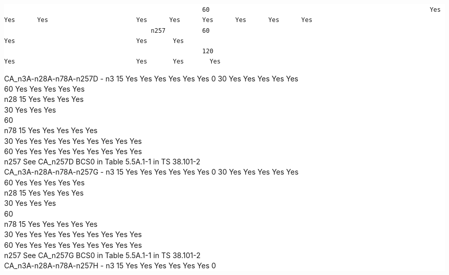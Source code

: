                                                           60                                                            Yes      Yes      Yes                        Yes      Yes      Yes      Yes      Yes      Yes                           
                                            n257          60                                                                                                                  Yes                                 Yes       Yes                 
                                                          120                                                                                                                 Yes                                 Yes       Yes       Yes       
  CA\_n3A-n28A-n78A-n257D   \-              n3            15                                                    Yes     Yes      Yes      Yes      Yes      Yes                                                                                 0
                                                          30                                                            Yes      Yes      Yes      Yes      Yes                                                                                 
                                                          60                                                            Yes      Yes      Yes      Yes      Yes                                                                                 
                                            n28           15                                                    Yes     Yes      Yes      Yes                                                                                                   
                                                          30                                                            Yes      Yes      Yes                                                                                                   
                                                          60                                                                                                                                                                                    
                                            n78           15                                                            Yes      Yes      Yes                        Yes      Yes                                                               
                                                          30                                                            Yes      Yes      Yes                        Yes      Yes      Yes      Yes      Yes      Yes                           
                                                          60                                                            Yes      Yes      Yes                        Yes      Yes      Yes      Yes      Yes      Yes                           
                                            n257          See CA\_n257D BCS0 in Table 5.5A.1-1 in TS 38.101-2                                                                                                                                   
  CA\_n3A-n28A-n78A-n257G   \-              n3            15                                                    Yes     Yes      Yes      Yes      Yes      Yes                                                                                 0
                                                          30                                                            Yes      Yes      Yes      Yes      Yes                                                                                 
                                                          60                                                            Yes      Yes      Yes      Yes      Yes                                                                                 
                                            n28           15                                                    Yes     Yes      Yes      Yes                                                                                                   
                                                          30                                                            Yes      Yes      Yes                                                                                                   
                                                          60                                                                                                                                                                                    
                                            n78           15                                                            Yes      Yes      Yes                        Yes      Yes                                                               
                                                          30                                                            Yes      Yes      Yes                        Yes      Yes      Yes      Yes      Yes      Yes                           
                                                          60                                                            Yes      Yes      Yes                        Yes      Yes      Yes      Yes      Yes      Yes                           
                                            n257          See CA\_n257G BCS0 in Table 5.5A.1-1 in TS 38.101-2                                                                                                                                   
  CA\_n3A-n28A-n78A-n257H   \-              n3            15                                                    Yes     Yes      Yes      Yes      Yes      Yes                                                                                 0